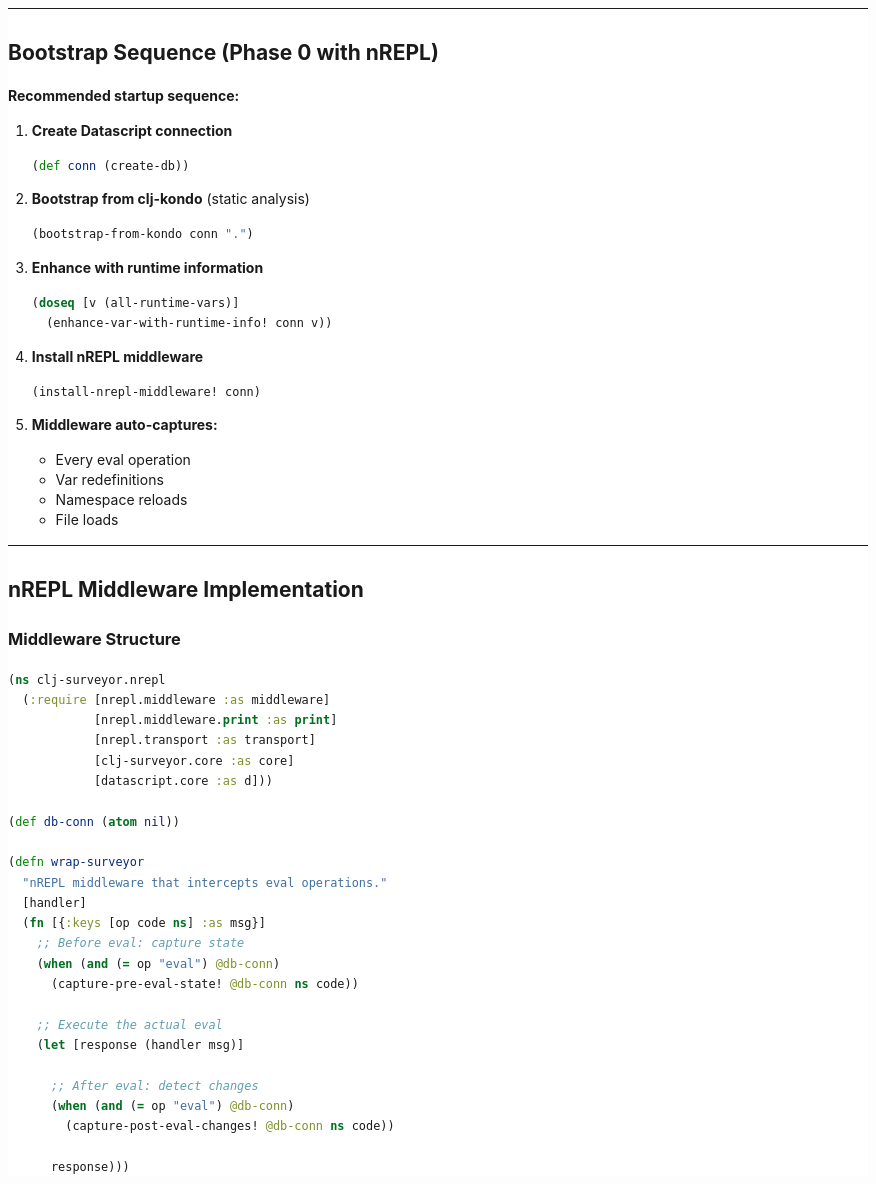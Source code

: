 ```clojure
```

---

## Bootstrap Sequence (Phase 0 with nREPL)

**Recommended startup sequence:**

1. **Create Datascript connection**
   ```clojure
   (def conn (create-db))
   ```

2. **Bootstrap from clj-kondo** (static analysis)
   ```clojure
   (bootstrap-from-kondo conn ".")
   ```

3. **Enhance with runtime information**
   ```clojure
   (doseq [v (all-runtime-vars)]
     (enhance-var-with-runtime-info! conn v))
   ```

4. **Install nREPL middleware**
   ```clojure
   (install-nrepl-middleware! conn)
   ```

5. **Middleware auto-captures:**
   - Every eval operation
   - Var redefinitions
   - Namespace reloads
   - File loads

---

## nREPL Middleware Implementation

### Middleware Structure

```clojure
(ns clj-surveyor.nrepl
  (:require [nrepl.middleware :as middleware]
            [nrepl.middleware.print :as print]
            [nrepl.transport :as transport]
            [clj-surveyor.core :as core]
            [datascript.core :as d]))

(def db-conn (atom nil))

(defn wrap-surveyor
  "nREPL middleware that intercepts eval operations."
  [handler]
  (fn [{:keys [op code ns] :as msg}]
    ;; Before eval: capture state
    (when (and (= op "eval") @db-conn)
      (capture-pre-eval-state! @db-conn ns code))
    
    ;; Execute the actual eval
    (let [response (handler msg)]
      
      ;; After eval: detect changes
      (when (and (= op "eval") @db-conn)
        (capture-post-eval-changes! @db-conn ns code))
      
      response)))
```